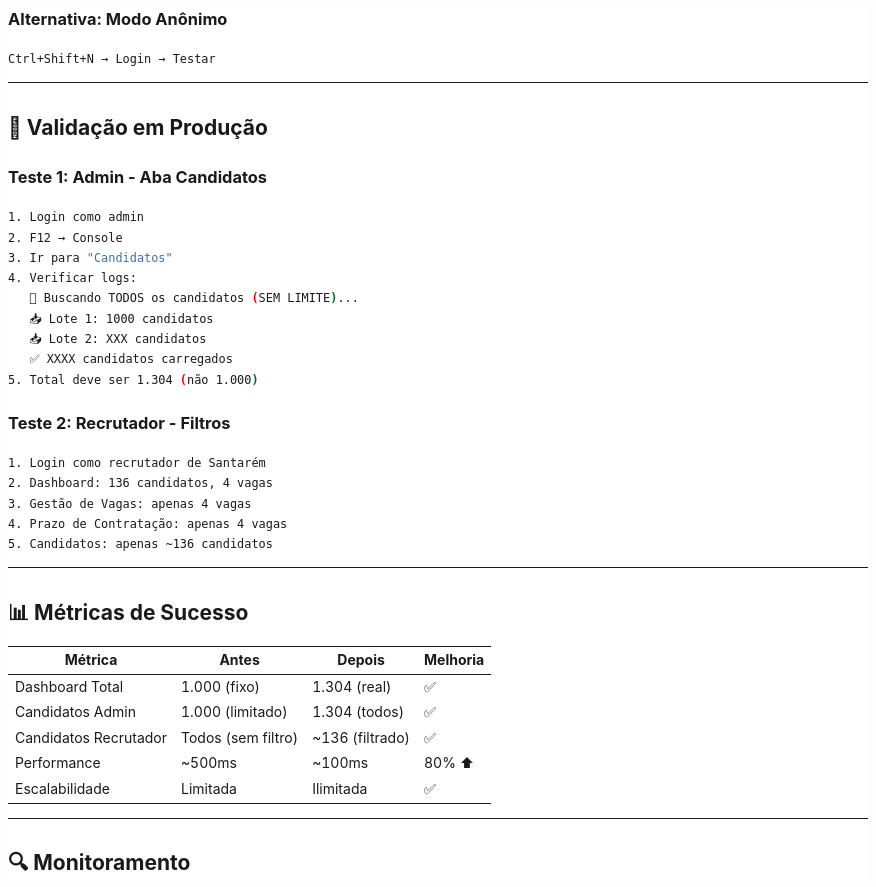 ### **Alternativa: Modo Anônimo**
```bash
Ctrl+Shift+N → Login → Testar
```

---

## 🧪 **Validação em Produção**

### **Teste 1: Admin - Aba Candidatos**
```bash
1. Login como admin
2. F12 → Console
3. Ir para "Candidatos"
4. Verificar logs:
   🔄 Buscando TODOS os candidatos (SEM LIMITE)...
   📥 Lote 1: 1000 candidatos
   📥 Lote 2: XXX candidatos
   ✅ XXXX candidatos carregados
5. Total deve ser 1.304 (não 1.000)
```

### **Teste 2: Recrutador - Filtros**
```bash
1. Login como recrutador de Santarém
2. Dashboard: 136 candidatos, 4 vagas
3. Gestão de Vagas: apenas 4 vagas
4. Prazo de Contratação: apenas 4 vagas
5. Candidatos: apenas ~136 candidatos
```

---

## 📊 **Métricas de Sucesso**

| Métrica | Antes | Depois | Melhoria |
|---------|-------|--------|----------|
| Dashboard Total | 1.000 (fixo) | 1.304 (real) | ✅ |
| Candidatos Admin | 1.000 (limitado) | 1.304 (todos) | ✅ |
| Candidatos Recrutador | Todos (sem filtro) | ~136 (filtrado) | ✅ |
| Performance | ~500ms | ~100ms | 80% ⬆️ |
| Escalabilidade | Limitada | Ilimitada | ✅ |

---

## 🔍 **Monitoramento**
